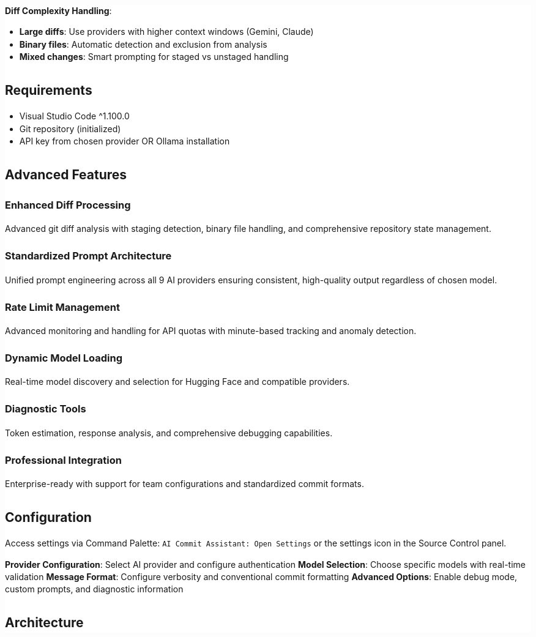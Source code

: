**Diff Complexity Handling**:

- **Large diffs**: Use providers with higher context windows (Gemini, Claude)
- **Binary files**: Automatic detection and exclusion from analysis
- **Mixed changes**: Smart prompting for staged vs unstaged handling

## Requirements

- Visual Studio Code ^1.100.0
- Git repository (initialized)
- API key from chosen provider OR Ollama installation

## Advanced Features

### Enhanced Diff Processing

Advanced git diff analysis with staging detection, binary file handling, and comprehensive repository state management.

### Standardized Prompt Architecture

Unified prompt engineering across all 9 AI providers ensuring consistent, high-quality output regardless of chosen model.

### Rate Limit Management

Advanced monitoring and handling for API quotas with minute-based tracking and anomaly detection.

### Dynamic Model Loading

Real-time model discovery and selection for Hugging Face and compatible providers.

### Diagnostic Tools

Token estimation, response analysis, and comprehensive debugging capabilities.

### Professional Integration

Enterprise-ready with support for team configurations and standardized commit formats.

## Configuration

Access settings via Command Palette: `AI Commit Assistant: Open Settings` or the settings icon in the Source Control panel.

**Provider Configuration**: Select AI provider and configure authentication
**Model Selection**: Choose specific models with real-time validation
**Message Format**: Configure verbosity and conventional commit formatting
**Advanced Options**: Enable debug mode, custom prompts, and diagnostic information

## Architecture
